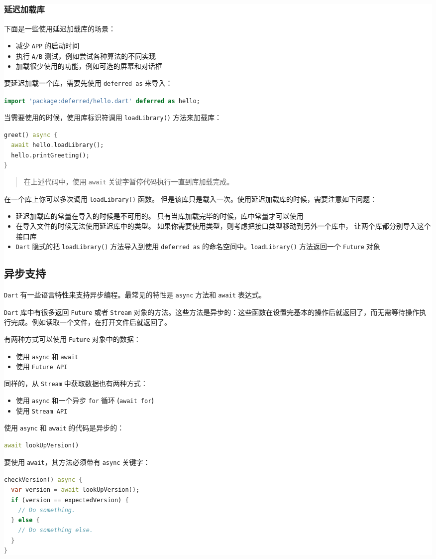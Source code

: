 ### 延迟加载库

下面是一些使用延迟加载库的场景：

* 减少 `APP` 的启动时间
* 执行 `A/B` 测试，例如尝试各种算法的不同实现
* 加载很少使用的功能，例如可选的屏幕和对话框


要延迟加载一个库，需要先使用 `deferred as` 来导入：

```dart
import 'package:deferred/hello.dart' deferred as hello;
```

当需要使用的时候，使用库标识符调用 `loadLibrary()` 方法来加载库：

```dart
greet() async {
  await hello.loadLibrary();
  hello.printGreeting();
}
```

> 在上述代码中，使用 `await` 关键字暂停代码执行一直到库加载完成。

在一个库上你可以多次调用 `loadLibrary()` 函数。 但是该库只是载入一次。使用延迟加载库的时候，需要注意如下问题：

* 延迟加载库的常量在导入的时候是不可用的。 只有当库加载完毕的时候，库中常量才可以使用
* 在导入文件的时候无法使用延迟库中的类型。 如果你需要使用类型，则考虑把接口类型移动到另外一个库中， 让两个库都分别导入这个接口库
* `Dart` 隐式的把 `loadLibrary()` 方法导入到使用 `deferred as` 的命名空间中。`loadLibrary()` 方法返回一个 `Future` 对象

## 异步支持

`Dart` 有一些语言特性来支持异步编程。最常见的特性是 `async` 方法和 `await` 表达式。

`Dart` 库中有很多返回 `Future` 或者 `Stream` 对象的方法。这些方法是异步的：这些函数在设置完基本的操作后就返回了，而无需等待操作执行完成。例如读取一个文件，在打开文件后就返回了。

有两种方式可以使用 `Future` 对象中的数据：

* 使用 `async` 和 `await`
* 使用 `Future API`

同样的，从 `Stream` 中获取数据也有两种方式：

* 使用 `async` 和一个异步 `for` 循环 (`await for`)
* 使用 `Stream API`

使用 `async` 和 `await` 的代码是异步的：

```dart
await lookUpVersion()
```


要使用 `await`，其方法必须带有 `async` 关键字：

```dart
checkVersion() async {
  var version = await lookUpVersion();
  if (version == expectedVersion) {
    // Do something.
  } else {
    // Do something else.
  }
}
```
